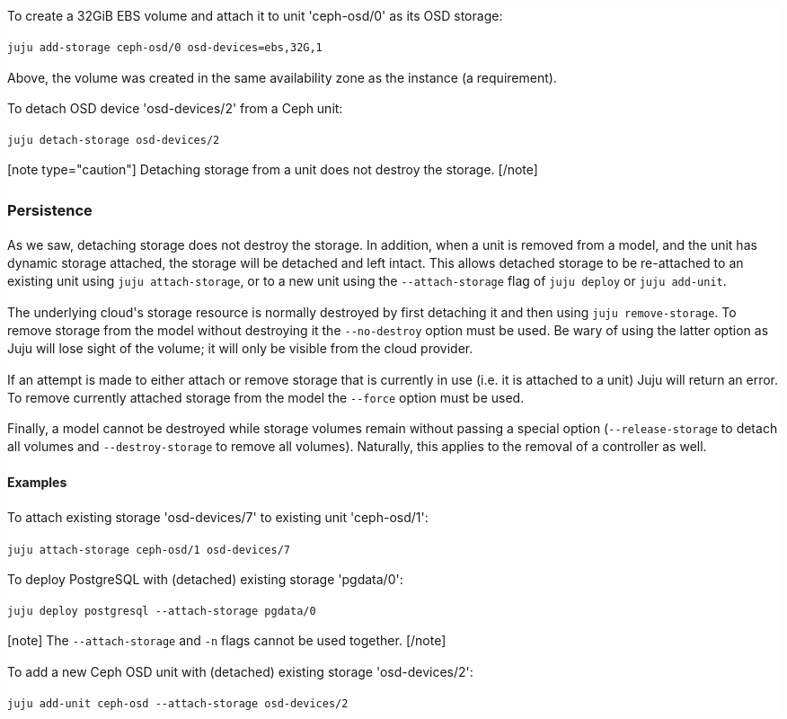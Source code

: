 To create a 32GiB EBS volume and attach it to unit 'ceph-osd/0' as its OSD storage:

``` text
juju add-storage ceph-osd/0 osd-devices=ebs,32G,1
```

Above, the volume was created in the same availability zone as the instance (a requirement).

To detach OSD device 'osd-devices/2' from a Ceph unit:

``` text
juju detach-storage osd-devices/2
```

[note type="caution"]
Detaching storage from a unit does not destroy the storage.
[/note]

<h3 id="heading--persistence">Persistence</h3>

As we saw, detaching storage does not destroy the storage. In addition, when a unit is removed from a model, and the unit has dynamic storage attached, the storage will be detached and left intact. This allows detached storage to be re-attached to an existing unit using `juju attach-storage`, or to a new unit using the `--attach-storage` flag of `juju deploy` or `juju add-unit`.

The underlying cloud's storage resource is normally destroyed by first detaching it and then using `juju remove-storage`. To remove storage from the model without destroying it the `--no-destroy` option must be used. Be wary of using the latter option as Juju will lose sight of the volume; it will only be visible from the cloud provider.

If an attempt is made to either attach or remove storage that is currently in use (i.e. it is attached to a unit) Juju will return an error. To remove currently attached storage from the model the `--force` option must be used.

Finally, a model cannot be destroyed while storage volumes remain without passing a special option (`--release-storage` to detach all volumes and `--destroy-storage` to remove all volumes). Naturally, this applies to the removal of a controller as well.

<h4 id="heading--examples">Examples</h4>

To attach existing storage 'osd-devices/7' to existing unit 'ceph-osd/1':

``` text
juju attach-storage ceph-osd/1 osd-devices/7
```

To deploy PostgreSQL with (detached) existing storage 'pgdata/0':

``` text
juju deploy postgresql --attach-storage pgdata/0
```

[note]
The `--attach-storage` and `-n` flags cannot be used together.
[/note]

To add a new Ceph OSD unit with (detached) existing storage 'osd-devices/2':

``` text
juju add-unit ceph-osd --attach-storage osd-devices/2
```
